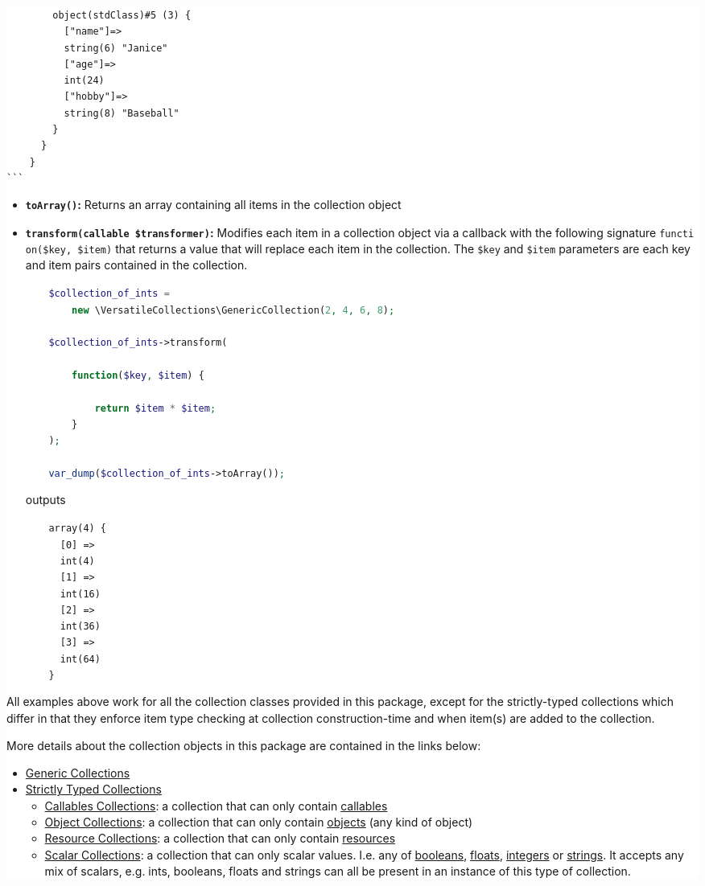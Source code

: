             object(stdClass)#5 (3) {
              ["name"]=>
              string(6) "Janice"
              ["age"]=>
              int(24)
              ["hobby"]=>
              string(8) "Baseball"
            }
          }
        }
    ```
* **`toArray()`:** Returns an array containing all items in the collection object
* **`transform(callable $transformer)`:** Modifies each item in a collection object via a callback with the following signature `function($key, $item)` that returns a value that will replace each item in the collection. The `$key` and `$item` parameters are each key and item pairs contained in the collection.
    ```php
        $collection_of_ints = 
            new \VersatileCollections\GenericCollection(2, 4, 6, 8);

        $collection_of_ints->transform(

            function($key, $item) {

                return $item * $item;
            }    
        );

        var_dump($collection_of_ints->toArray());
    ```

    outputs

    ```
        array(4) {
          [0] =>
          int(4)
          [1] =>
          int(16)
          [2] =>
          int(36)
          [3] =>
          int(64)
        }
    ```


All examples above work for all the collection classes provided in this package,
except for the strictly-typed collections which differ in that they enforce item 
type checking at collection construction-time and when item(s) are added to the 
collection.

More details about the collection objects in this package are contained in the links below:

* [Generic Collections](GenericCollections.md)
* [Strictly Typed Collections](StrictlyTypedCollections.md)
    * [Callables Collections](CallablesCollections.md): a collection that can only contain [callables](http://php.net/manual/en/language.types.callable.php)
    * [Object Collections](ObjectsCollections.md): a collection that can only contain [objects](http://php.net/manual/en/language.types.object.php) (any kind of object)
    * [Resource Collections](ResourcesCollections.md): a collection that can only contain [resources](http://php.net/manual/en/language.types.resource.php)
    * [Scalar Collections](ScalarsCollections.md): a collection that can only scalar values. I.e. any of [booleans](http://php.net/manual/en/language.types.boolean.php), [floats](http://php.net/manual/en/language.types.float.php), [integers](http://php.net/manual/en/language.types.integer.php) or [strings](http://php.net/manual/en/language.types.string.php). It accepts any mix of scalars, e.g. ints, booleans, floats and strings can all be present in an instance of this type of collection.